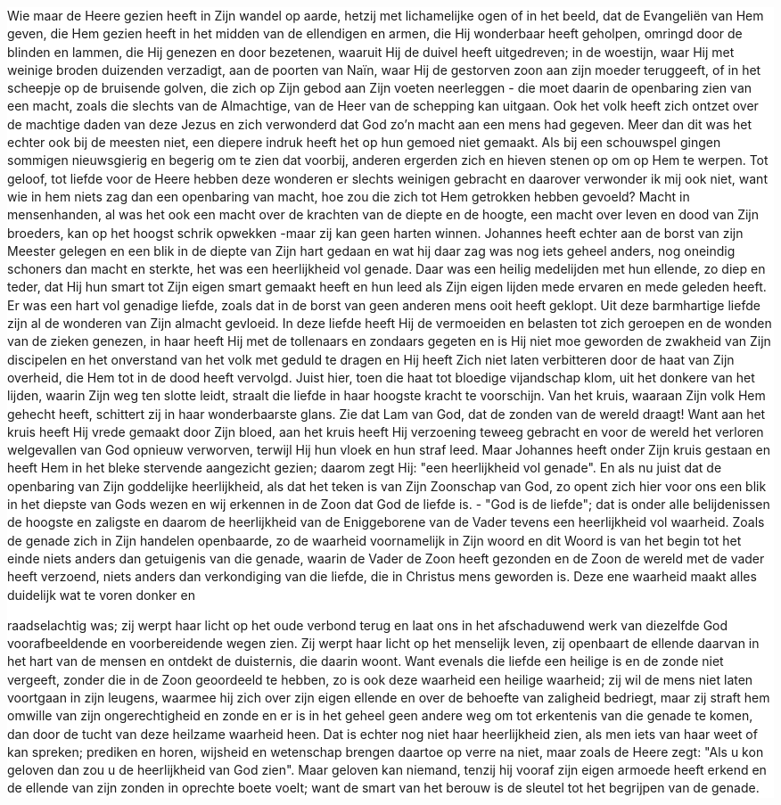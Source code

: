 Wie maar de Heere gezien heeft in Zijn wandel op aarde, hetzij met lichamelijke ogen of in het beeld, dat de Evangeliën van Hem geven, die Hem gezien heeft in het midden van de ellendigen en armen, die Hij wonderbaar heeft geholpen, omringd door de blinden en lammen, die Hij genezen en door bezetenen, waaruit Hij de duivel heeft uitgedreven; in de woestijn, waar Hij met weinige broden duizenden verzadigt, aan de poorten van Naïn, waar Hij de gestorven zoon aan zijn moeder teruggeeft, of in het scheepje op de bruisende golven, die zich op Zijn gebod aan Zijn voeten neerleggen - die moet daarin de openbaring zien van een macht, zoals die slechts van de Almachtige, van de Heer van de schepping kan uitgaan. Ook het volk heeft zich ontzet over de machtige daden van deze Jezus en zich verwonderd dat God zo’n macht aan een mens had gegeven. Meer dan dit was het echter ook bij de meesten niet, een diepere indruk heeft het op hun gemoed niet gemaakt. Als bij een schouwspel gingen sommigen nieuwsgierig en begerig om te zien dat voorbij, anderen ergerden zich en hieven stenen op om op Hem te werpen. Tot geloof, tot liefde voor de Heere hebben deze wonderen er slechts weinigen gebracht en daarover verwonder ik mij ook niet, want wie in hem niets zag dan een openbaring van macht, hoe zou die zich tot Hem getrokken hebben gevoeld? Macht in mensenhanden, al was het ook een macht over de krachten van de diepte en de hoogte, een macht over leven en dood van Zijn broeders, kan op het hoogst schrik opwekken -maar zij kan geen harten winnen. Johannes heeft echter aan de borst van zijn Meester gelegen en een blik in de diepte van Zijn hart gedaan en wat hij daar zag was nog iets geheel anders, nog oneindig schoners dan macht en sterkte, het was een heerlijkheid vol genade. Daar was een heilig medelijden met hun ellende, zo diep en teder, dat Hij hun smart tot Zijn eigen smart gemaakt heeft en hun leed als Zijn eigen lijden mede ervaren en mede geleden heeft. Er was een hart vol genadige liefde, zoals dat in de borst van geen anderen mens ooit heeft geklopt. Uit deze barmhartige liefde zijn al de wonderen van Zijn almacht gevloeid. In deze liefde heeft Hij de vermoeiden en belasten tot zich geroepen en de wonden van de zieken genezen, in haar heeft Hij met de tollenaars en zondaars gegeten en is Hij niet moe geworden de zwakheid van Zijn discipelen en het onverstand van het volk met geduld te dragen en Hij heeft Zich niet laten verbitteren door de haat van Zijn overheid, die Hem tot in de dood heeft vervolgd. Juist hier, toen die haat tot bloedige vijandschap klom, uit het donkere van het lijden, waarin Zijn weg ten slotte leidt, straalt die liefde in haar hoogste kracht te voorschijn. Van het kruis, waaraan Zijn volk Hem gehecht heeft, schittert zij in haar wonderbaarste glans. Zie dat Lam van God, dat de zonden van de wereld draagt! Want aan het kruis heeft Hij vrede gemaakt door Zijn bloed, aan het kruis heeft Hij verzoening teweeg gebracht en voor de wereld het verloren welgevallen van God opnieuw verworven, terwijl Hij hun vloek en hun straf leed. Maar Johannes heeft onder Zijn kruis gestaan en heeft Hem in het bleke stervende aangezicht gezien; daarom zegt Hij: "een heerlijkheid vol genade". En als nu juist dat de openbaring van Zijn goddelijke heerlijkheid, als dat het teken is van Zijn Zoonschap van God, zo opent zich hier voor ons een blik in het diepste van Gods wezen en wij erkennen in de Zoon dat God de liefde is. - "God is de liefde"; dat is onder alle belijdenissen de hoogste en zaligste en daarom de heerlijkheid van de Eniggeborene van de Vader tevens een heerlijkheid vol waarheid. Zoals de genade zich in Zijn handelen openbaarde, zo de waarheid voornamelijk in Zijn woord en dit Woord is van het begin tot het einde niets anders dan getuigenis van die genade, waarin de Vader de Zoon heeft gezonden en de Zoon de wereld met de vader heeft verzoend, niets anders dan verkondiging van die liefde, die in Christus mens geworden is. Deze ene waarheid maakt alles duidelijk wat te voren donker en

raadselachtig was; zij werpt haar licht op het oude verbond terug en laat ons in het afschaduwend werk van diezelfde God voorafbeeldende en voorbereidende wegen zien. Zij werpt haar licht op het menselijk leven, zij openbaart de ellende daarvan in het hart van de mensen en ontdekt de duisternis, die daarin woont. Want evenals die liefde een heilige is en de zonde niet vergeeft, zonder die in de Zoon geoordeeld te hebben, zo is ook deze waarheid een heilige waarheid; zij wil de mens niet laten voortgaan in zijn leugens, waarmee hij zich over zijn eigen ellende en over de behoefte van zaligheid bedriegt, maar zij straft hem omwille van zijn ongerechtigheid en zonde en er is in het geheel geen andere weg om tot erkentenis van die genade te komen, dan door de tucht van deze heilzame waarheid heen. Dat is echter nog niet haar heerlijkheid zien, als men iets van haar weet of kan spreken; prediken en horen, wijsheid en wetenschap brengen daartoe op verre na niet, maar zoals de Heere zegt: "Als u kon geloven dan zou u de heerlijkheid van God zien". Maar geloven kan niemand, tenzij hij vooraf zijn eigen armoede heeft erkend en de ellende van zijn zonden in oprechte boete voelt; want de smart van het berouw is de sleutel tot het begrijpen van de genade.
